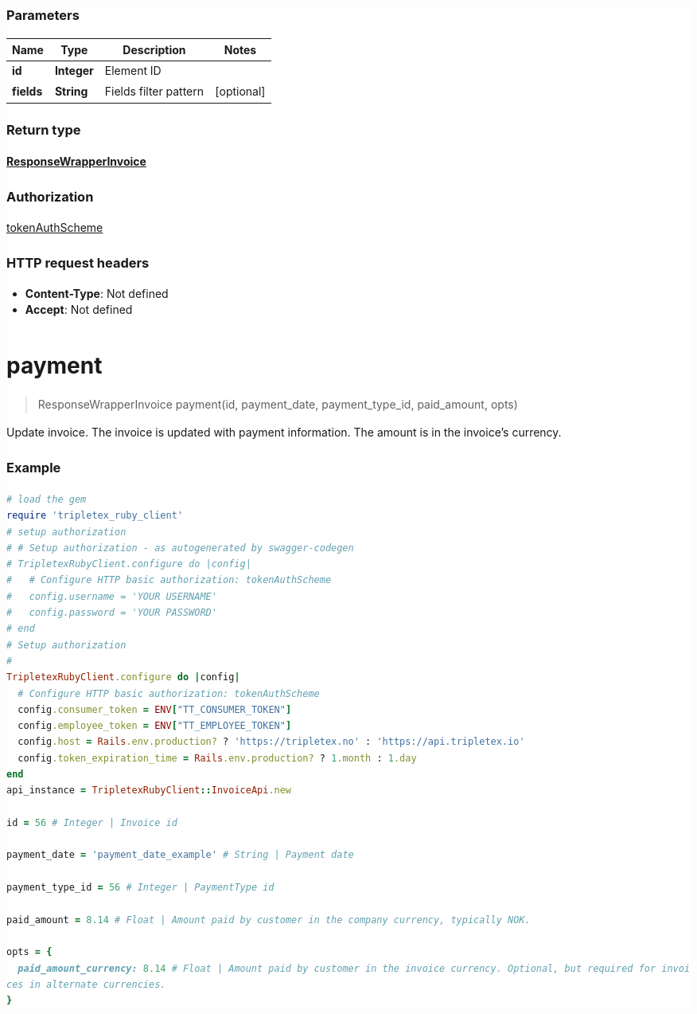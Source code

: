 ### Parameters

Name | Type | Description  | Notes
------------- | ------------- | ------------- | -------------
 **id** | **Integer**| Element ID | 
 **fields** | **String**| Fields filter pattern | [optional] 

### Return type

[**ResponseWrapperInvoice**](ResponseWrapperInvoice.md)

### Authorization

[tokenAuthScheme](../README.md#tokenAuthScheme)

### HTTP request headers

 - **Content-Type**: Not defined
 - **Accept**: Not defined



# **payment**
> ResponseWrapperInvoice payment(id, payment_date, payment_type_id, paid_amount, opts)

Update invoice. The invoice is updated with payment information. The amount is in the invoice’s currency.



### Example
```ruby
# load the gem
require 'tripletex_ruby_client'
# setup authorization
# # Setup authorization - as autogenerated by swagger-codegen
# TripletexRubyClient.configure do |config|
#   # Configure HTTP basic authorization: tokenAuthScheme
#   config.username = 'YOUR USERNAME'
#   config.password = 'YOUR PASSWORD'
# end
# Setup authorization
# 
TripletexRubyClient.configure do |config|
  # Configure HTTP basic authorization: tokenAuthScheme
  config.consumer_token = ENV["TT_CONSUMER_TOKEN"]
  config.employee_token = ENV["TT_EMPLOYEE_TOKEN"]
  config.host = Rails.env.production? ? 'https://tripletex.no' : 'https://api.tripletex.io'
  config.token_expiration_time = Rails.env.production? ? 1.month : 1.day
end
api_instance = TripletexRubyClient::InvoiceApi.new

id = 56 # Integer | Invoice id

payment_date = 'payment_date_example' # String | Payment date

payment_type_id = 56 # Integer | PaymentType id

paid_amount = 8.14 # Float | Amount paid by customer in the company currency, typically NOK.

opts = { 
  paid_amount_currency: 8.14 # Float | Amount paid by customer in the invoice currency. Optional, but required for invoices in alternate currencies.
}

```